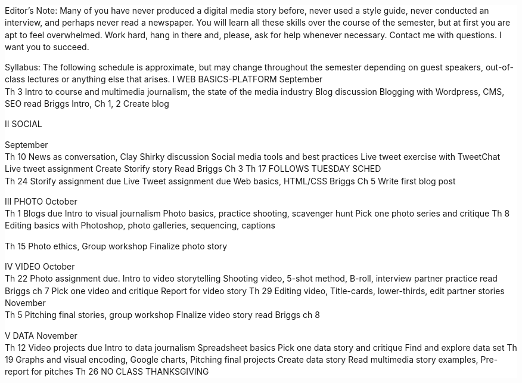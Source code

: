 Editor’s Note: Many of you have never produced a digital media story before, never used a style guide, never conducted an interview, and perhaps never read a newspaper. You will learn all these skills over the course of the semester, but at first you are apt to feel overwhelmed. Work hard, hang in there and, please, ask for help whenever necessary. Contact me with questions. I want you to succeed.

Syllabus: The following schedule is approximate, but may change throughout the semester depending on guest speakers, out-of-class lectures or anything else that arises.
I WEB BASICS-PLATFORM
September		
Th 3	Intro to course and multimedia journalism, the state of the media industry
Blog discussion
Blogging with Wordpress, CMS, SEO	read Briggs Intro, Ch 1, 2
Create blog

II SOCIAL

September		
Th 10	News as conversation, Clay Shirky discussion
Social media tools and best practices
Live tweet exercise with TweetChat	Live tweet assignment
Create Storify story
Read Briggs Ch 3
Th 17 FOLLOWS TUESDAY SCHED		
Th 24	Storify assignment due
Live Tweet assignment due
Web basics, HTML/CSS
	Briggs Ch 5
Write first blog post

III PHOTO
October		
Th 1	Blogs due
Intro to visual journalism
Photo basics, practice shooting, scavenger hunt	Pick one photo series and critique
Th 8	Editing basics with Photoshop, photo galleries, sequencing, captions
	


Th 15	Photo ethics, Group workshop	Finalize photo story

IV VIDEO
October		
Th 22	Photo assignment due.
Intro to video storytelling
Shooting video, 5-shot method, B-roll, interview partner practice	read Briggs ch 7
Pick one video and critique
Report for video story
Th 29	Editing video, Title-cards, lower-thirds, edit partner stories	
November		
Th 5	Pitching final stories, group workshop	FInalize video story
read Briggs ch 8

V DATA
November		
Th 12	Video projects due
Intro to data journalism
Spreadsheet basics	Pick one data story and critique
Find and explore data set
Th 19	Graphs and visual encoding, Google charts,
Pitching final projects	Create data story
Read multimedia story examples,
Pre-report for pitches
Th 26 NO CLASS THANKSGIVING		
